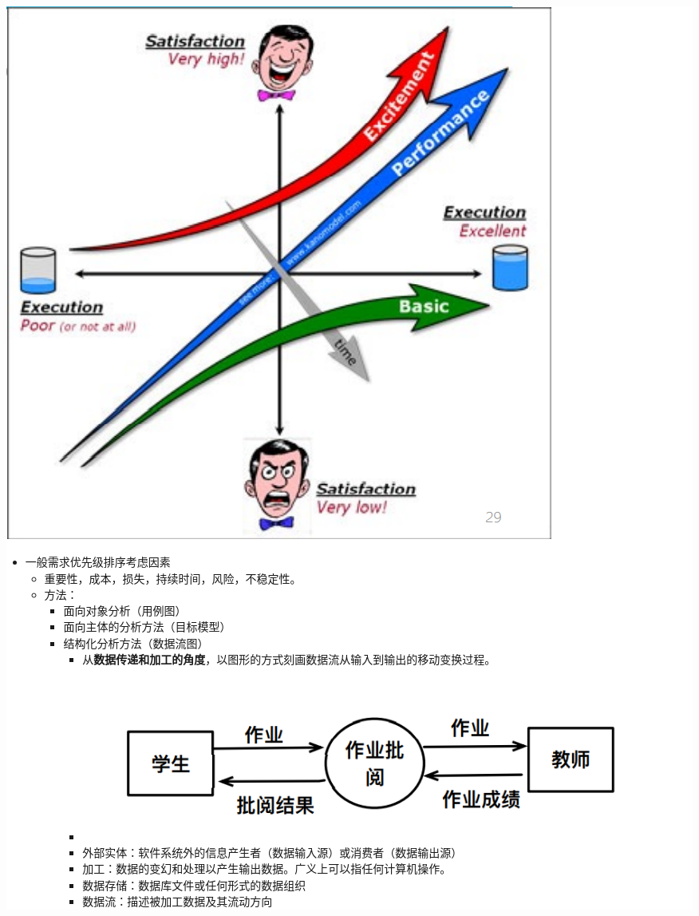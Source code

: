 ![](2021-12-12-00-00-02.png)
* 一般需求优先级排序考虑因素
  * 重要性，成本，损失，持续时间，风险，不稳定性。
  * 方法：
    * 面向对象分析（用例图）
    * 面向主体的分析方法（目标模型）
    * 结构化分析方法（数据流图）
      * 从**数据传递和加工的角度**，以图形的方式刻画数据流从输入到输出的移动变换过程。
      * ![](2021-12-13-14-39-47.png)
      * 外部实体：软件系统外的信息产生者（数据输入源）或消费者（数据输出源）
      * 加工：数据的变幻和处理以产生输出数据。广义上可以指任何计算机操作。
      * 数据存储：数据库文件或任何形式的数据组织
      * 数据流：描述被加工数据及其流动方向